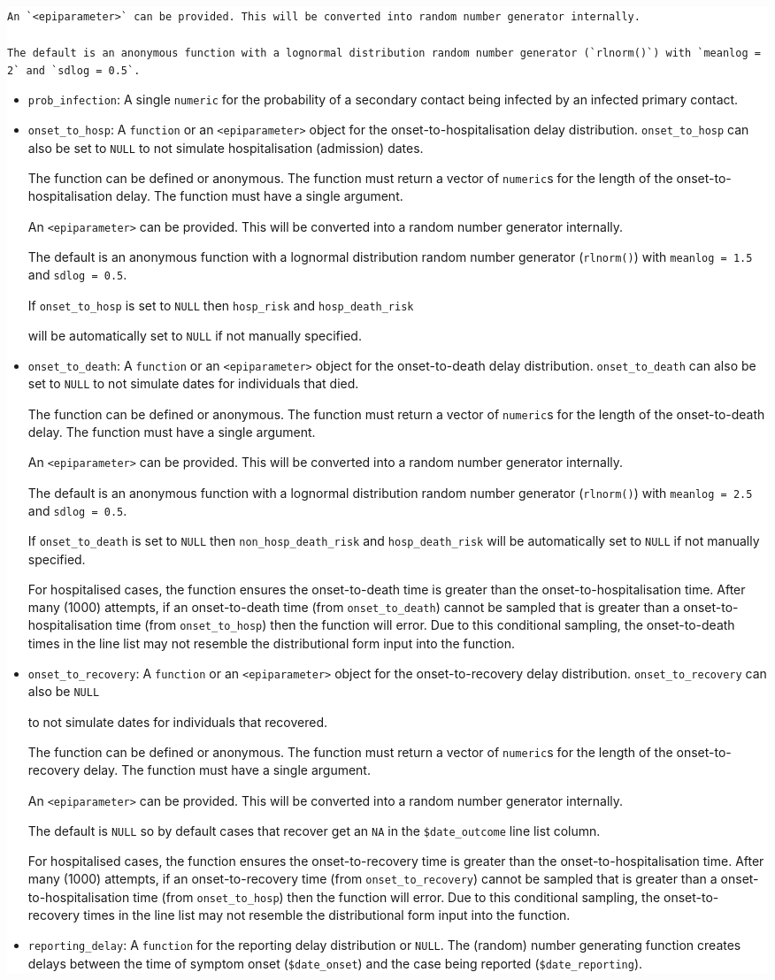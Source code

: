     An `<epiparameter>` can be provided. This will be converted into random number generator internally.
    
    The default is an anonymous function with a lognormal distribution random number generator (`rlnorm()`) with `meanlog = 2` and `sdlog = 0.5`.
- `prob_infection`: A single `numeric` for the probability of a secondary contact being infected by an infected primary contact.
- `onset_to_hosp`: A `function` or an `<epiparameter>` object for the onset-to-hospitalisation delay distribution. `onset_to_hosp` can also be set to `NULL` to not simulate hospitalisation (admission) dates.
    
    The function can be defined or anonymous. The function must return a vector of `numeric`s for the length of the onset-to-hospitalisation delay. The function must have a single argument.
    
    An `<epiparameter>` can be provided. This will be converted into a random number generator internally.
    
    The default is an anonymous function with a lognormal distribution random number generator (`rlnorm()`) with `meanlog = 1.5` and `sdlog = 0.5`.
    
    If `onset_to_hosp` is set to `NULL` then `hosp_risk` and `hosp_death_risk`
    
    will be automatically set to `NULL` if not manually specified.
- `onset_to_death`: A `function` or an `<epiparameter>` object for the onset-to-death delay distribution. `onset_to_death` can also be set to `NULL` to not simulate dates for individuals that died.
    
    The function can be defined or anonymous. The function must return a vector of `numeric`s for the length of the onset-to-death delay. The function must have a single argument.
    
    An `<epiparameter>` can be provided. This will be converted into a random number generator internally.
    
    The default is an anonymous function with a lognormal distribution random number generator (`rlnorm()`) with `meanlog = 2.5` and `sdlog = 0.5`.
    
    If `onset_to_death` is set to `NULL` then `non_hosp_death_risk` and `hosp_death_risk` will be automatically set to `NULL` if not manually specified.
    
    For hospitalised cases, the function ensures the onset-to-death time is greater than the onset-to-hospitalisation time. After many (1000) attempts, if an onset-to-death time (from `onset_to_death`) cannot be sampled that is greater than a onset-to-hospitalisation time (from `onset_to_hosp`) then the function will error. Due to this conditional sampling, the onset-to-death times in the line list may not resemble the distributional form input into the function.
- `onset_to_recovery`: A `function` or an `<epiparameter>` object for the onset-to-recovery delay distribution. `onset_to_recovery` can also be `NULL`
    
    to not simulate dates for individuals that recovered.
    
    The function can be defined or anonymous. The function must return a vector of `numeric`s for the length of the onset-to-recovery delay. The function must have a single argument.
    
    An `<epiparameter>` can be provided. This will be converted into a random number generator internally.
    
    The default is `NULL` so by default cases that recover get an `NA` in the `$date_outcome` line list column.
    
    For hospitalised cases, the function ensures the onset-to-recovery time is greater than the onset-to-hospitalisation time. After many (1000) attempts, if an onset-to-recovery time (from `onset_to_recovery`) cannot be sampled that is greater than a onset-to-hospitalisation time (from `onset_to_hosp`) then the function will error. Due to this conditional sampling, the onset-to-recovery times in the line list may not resemble the distributional form input into the function.
- `reporting_delay`: A `function` for the reporting delay distribution or `NULL`. The (random) number generating function creates delays between the time of symptom onset (`$date_onset`) and the case being reported (`$date_reporting`).
    